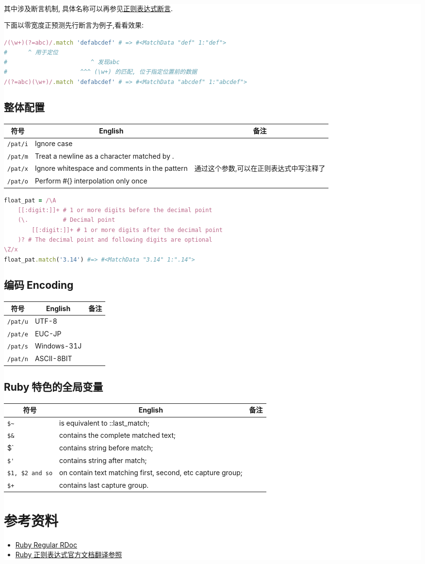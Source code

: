 其中涉及断言机制, 具体名称可以再参见[正则表达式断言](http://richardustc.github.io/blog/2013/06/assertion-in-regular-expression/).

下面以零宽度正预测先行断言为例子,看看效果:

```ruby
/(\w+)(?=abc)/.match 'defabcdef' # => #<MatchData "def" 1:"def">
#      ^ 用于定位
#                        ^ 发现abc
#                     ^^^ (\w+) 的匹配, 位于指定位置前的数据
/(?=abc)(\w+)/.match 'defabcdef' # => #<MatchData "abcdef" 1:"abcdef">
```

## 整体配置
| 符号 | English | 备注 |
|------|---------|------|
| `/pat/i` | Ignore case | |
| `/pat/m` | Treat a newline as a character matched by . | |
| `/pat/x` | Ignore whitespace and comments in the pattern | 通过这个参数,可以在正则表达式中写注释了|
| `/pat/o` | Perform #{} interpolation only once | |

```ruby
float_pat = /\A
    [[:digit:]]+ # 1 or more digits before the decimal point
    (\.          # Decimal point
        [[:digit:]]+ # 1 or more digits after the decimal point
    )? # The decimal point and following digits are optional
\Z/x
float_pat.match('3.14') #=> #<MatchData "3.14" 1:".14">
```

## 编码 Encoding

| 符号 | English | 备注 |
|------|---------|------|
| `/pat/u` | UTF-8  | |
| `/pat/e` | EUC-JP  | |
| `/pat/s` | Windows-31J  | |
| `/pat/n` | ASCII-8BIT  | |

## Ruby 特色的全局变量
| 符号 | English | 备注 |
|------|---------|------|
| `$~` | is equivalent to ::last_match; | |
| `$&` | contains the complete matched text; | |
| $\`| contains string before match; | |
| `$'` | contains string after match; | |
| `$1, $2 and so` | on contain text matching first, second, etc capture group; | |
| `$+` | contains last capture group. | |

# 参考资料
- [Ruby Regular RDoc](http://www.ruby-doc.org/core-2.1.0/Regexp.html)
- [Ruby 正则表达式官方文档翻译参照](http://blog.chinaunix.net/uid-298861-id-3144205.html)
